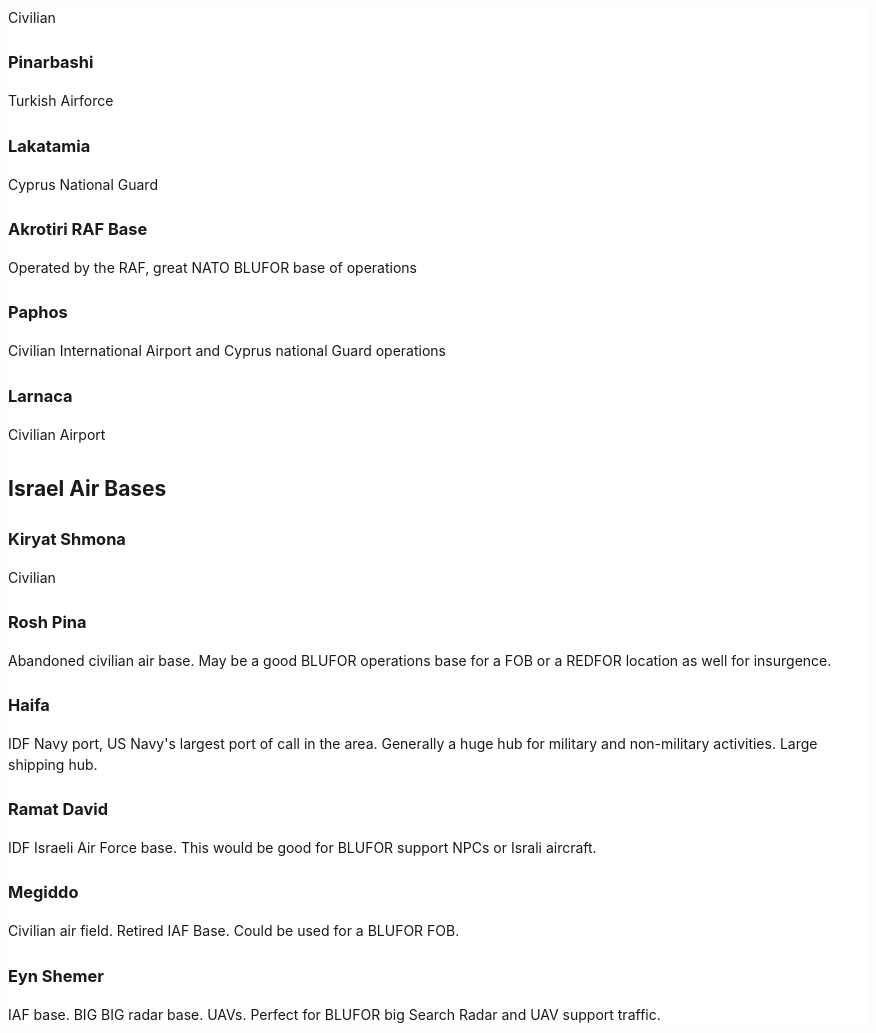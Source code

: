 Civilian

### Pinarbashi

Turkish Airforce

### Lakatamia

Cyprus National Guard

### Akrotiri RAF Base

Operated by the RAF, great NATO BLUFOR base of operations

### Paphos

Civilian International Airport and Cyprus national Guard operations

### Larnaca

Civilian Airport


Israel Air Bases
----------------

### Kiryat Shmona

Civilian

### Rosh Pina

Abandoned civilian air base.  May be a good BLUFOR operations base for a FOB
or a REDFOR location as well for insurgence.

### Haifa

IDF Navy port, US Navy's largest port of call in the area.  Generally a huge
hub for military and non-military activities.  Large shipping hub.

### Ramat David

IDF Israeli Air Force base.  This would be good for BLUFOR support NPCs or
Israli aircraft.

### Megiddo

Civilian air field.  Retired IAF Base.  Could be used for a BLUFOR FOB.

### Eyn Shemer

IAF base.  BIG BIG radar base.  UAVs.  Perfect for BLUFOR big Search Radar
and UAV support traffic.
